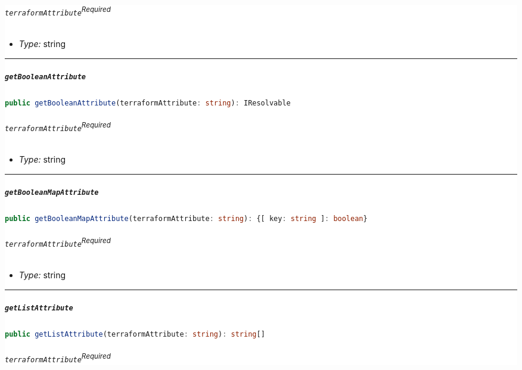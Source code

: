 ###### `terraformAttribute`<sup>Required</sup> <a name="terraformAttribute" id="@cdktf/provider-pagerduty.eventOrchestrationIntegration.EventOrchestrationIntegrationA.getAnyMapAttribute.parameter.terraformAttribute"></a>

- *Type:* string

---

##### `getBooleanAttribute` <a name="getBooleanAttribute" id="@cdktf/provider-pagerduty.eventOrchestrationIntegration.EventOrchestrationIntegrationA.getBooleanAttribute"></a>

```typescript
public getBooleanAttribute(terraformAttribute: string): IResolvable
```

###### `terraformAttribute`<sup>Required</sup> <a name="terraformAttribute" id="@cdktf/provider-pagerduty.eventOrchestrationIntegration.EventOrchestrationIntegrationA.getBooleanAttribute.parameter.terraformAttribute"></a>

- *Type:* string

---

##### `getBooleanMapAttribute` <a name="getBooleanMapAttribute" id="@cdktf/provider-pagerduty.eventOrchestrationIntegration.EventOrchestrationIntegrationA.getBooleanMapAttribute"></a>

```typescript
public getBooleanMapAttribute(terraformAttribute: string): {[ key: string ]: boolean}
```

###### `terraformAttribute`<sup>Required</sup> <a name="terraformAttribute" id="@cdktf/provider-pagerduty.eventOrchestrationIntegration.EventOrchestrationIntegrationA.getBooleanMapAttribute.parameter.terraformAttribute"></a>

- *Type:* string

---

##### `getListAttribute` <a name="getListAttribute" id="@cdktf/provider-pagerduty.eventOrchestrationIntegration.EventOrchestrationIntegrationA.getListAttribute"></a>

```typescript
public getListAttribute(terraformAttribute: string): string[]
```

###### `terraformAttribute`<sup>Required</sup> <a name="terraformAttribute" id="@cdktf/provider-pagerduty.eventOrchestrationIntegration.EventOrchestrationIntegrationA.getListAttribute.parameter.terraformAttribute"></a>
